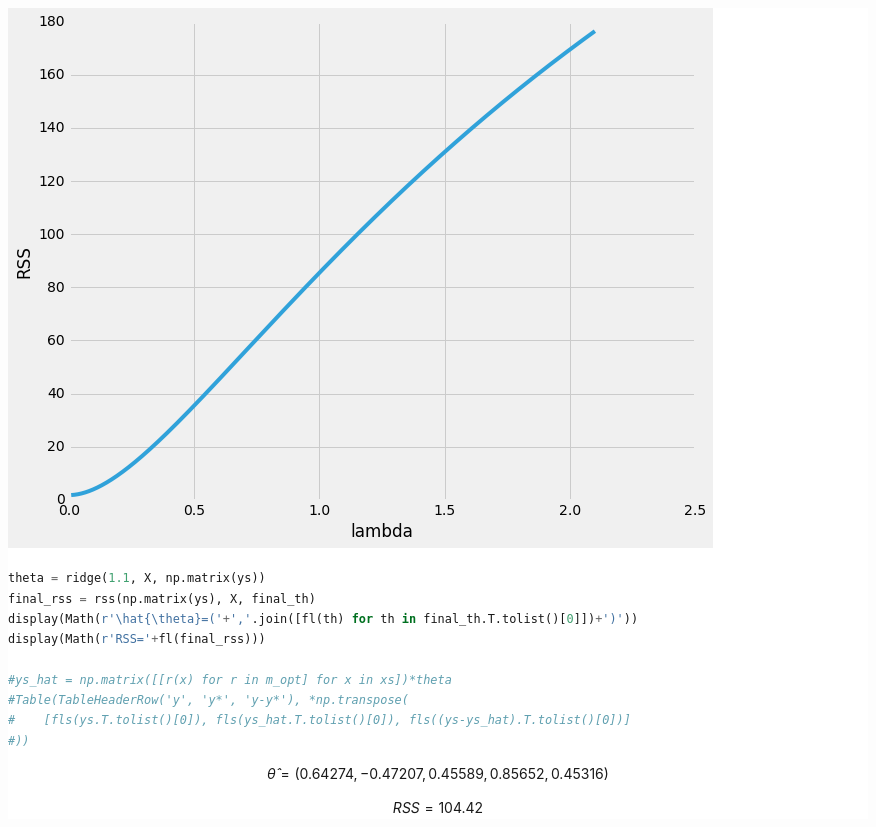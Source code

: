 ![png](output_42_7.png)



```python
theta = ridge(1.1, X, np.matrix(ys))
final_rss = rss(np.matrix(ys), X, final_th)
display(Math(r'\hat{\theta}=('+','.join([fl(th) for th in final_th.T.tolist()[0]])+')'))
display(Math(r'RSS='+fl(final_rss)))

#ys_hat = np.matrix([[r(x) for r in m_opt] for x in xs])*theta
#Table(TableHeaderRow('y', 'y*', 'y-y*'), *np.transpose(
#    [fls(ys.T.tolist()[0]), fls(ys_hat.T.tolist()[0]), fls((ys-ys_hat).T.tolist()[0])]
#))
```


$$\hat{\theta}=(0.64274,-0.47207,0.45589,0.85652,0.45316)$$



$$RSS=104.42$$

